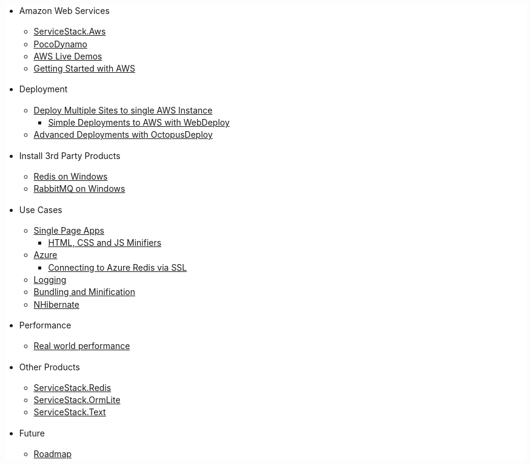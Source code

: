 
- Amazon Web Services
  - [ServiceStack.Aws](https://github.com/ServiceStack/ServiceStack.Aws)
  - [PocoDynamo](https://github.com/ServiceStack/PocoDynamo)
  - [AWS Live Demos](http://awsapps.servicestack.net)
  - [Getting Started with AWS](https://github.com/ServiceStackApps/AwsGettingStarted)

- Deployment
    - [Deploy Multiple Sites to single AWS Instance](?id=)
        - [Simple Deployments to AWS with WebDeploy](?id=)
    - [Advanced Deployments with OctopusDeploy](?id=)

- Install 3rd Party Products
    - [Redis on Windows](https://github.com/ServiceStack/redis-windows)
    - [RabbitMQ on Windows](https://github.com/ServiceStack/rabbitmq-windows)

- Use Cases
    - [Single Page Apps](?id=) 
      - [HTML, CSS and JS Minifiers](?id=HTML%2C-CSS-and-JavaScript-Minification)
    - [Azure](?id=)
      - [Connecting to Azure Redis via SSL](?id=Secure-SSL-Redis-connections-to-Azure-Redis)
    - [Logging](?id=) 
    - [Bundling and Minification](?id=)
    - [NHibernate](?id=) 

- Performance
    - [Real world performance](?id=) 

- Other Products
    - [ServiceStack.Redis](https://github.com/ServiceStack/ServiceStack.Redis)
    - [ServiceStack.OrmLite](https://github.com/ServiceStack/ServiceStack.OrmLite)
    - [ServiceStack.Text](https://github.com/ServiceStack/ServiceStack.Text)

- Future
    - [Roadmap](?id=)